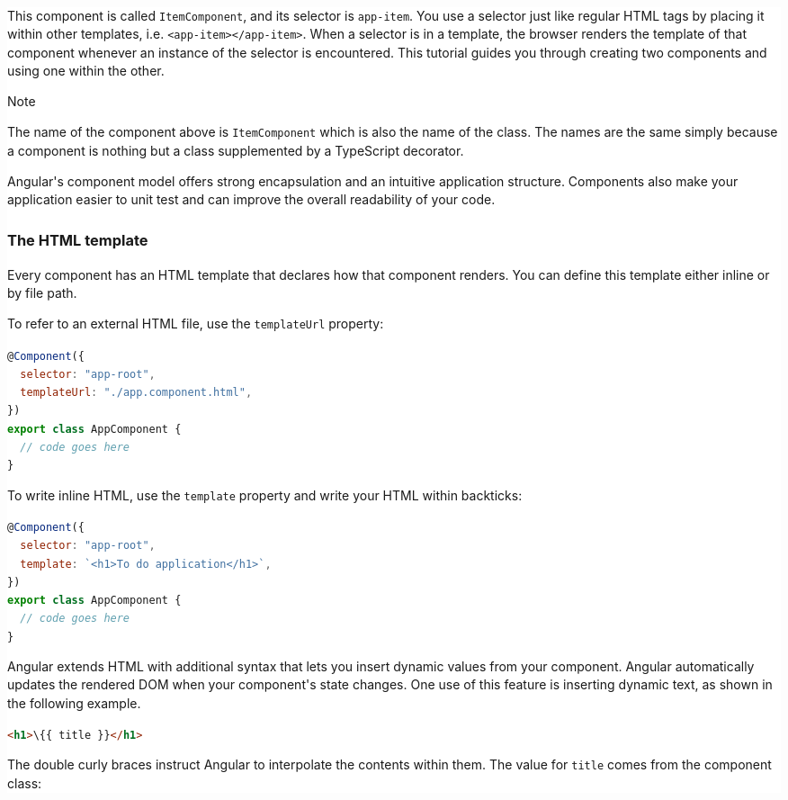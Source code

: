 This component is called `ItemComponent`, and its selector is `app-item`.
You use a selector just like regular HTML tags by placing it within other templates, i.e. `<app-item></app-item>`.
When a selector is in a template, the browser renders the template of that component whenever an instance of the selector is encountered.
This tutorial guides you through creating two components and using one within the other.

> [!NOTE]
> The name of the component above is `ItemComponent` which is also the name of the class.
> The names are the same simply because a component is nothing but a class supplemented by a TypeScript decorator.

Angular's component model offers strong encapsulation and an intuitive application structure.
Components also make your application easier to unit test and can improve the overall readability of your code.

### The HTML template

Every component has an HTML template that declares how that component renders.
You can define this template either inline or by file path.

To refer to an external HTML file, use the `templateUrl` property:

```js
@Component({
  selector: "app-root",
  templateUrl: "./app.component.html",
})
export class AppComponent {
  // code goes here
}
```

To write inline HTML, use the `template` property and write your HTML within backticks:

```js
@Component({
  selector: "app-root",
  template: `<h1>To do application</h1>`,
})
export class AppComponent {
  // code goes here
}
```

Angular extends HTML with additional syntax that lets you insert dynamic values from your component.
Angular automatically updates the rendered DOM when your component's state changes.
One use of this feature is inserting dynamic text, as shown in the following example.

```html
<h1>\{{ title }}</h1>
```

The double curly braces instruct Angular to interpolate the contents within them.
The value for `title` comes from the component class:
